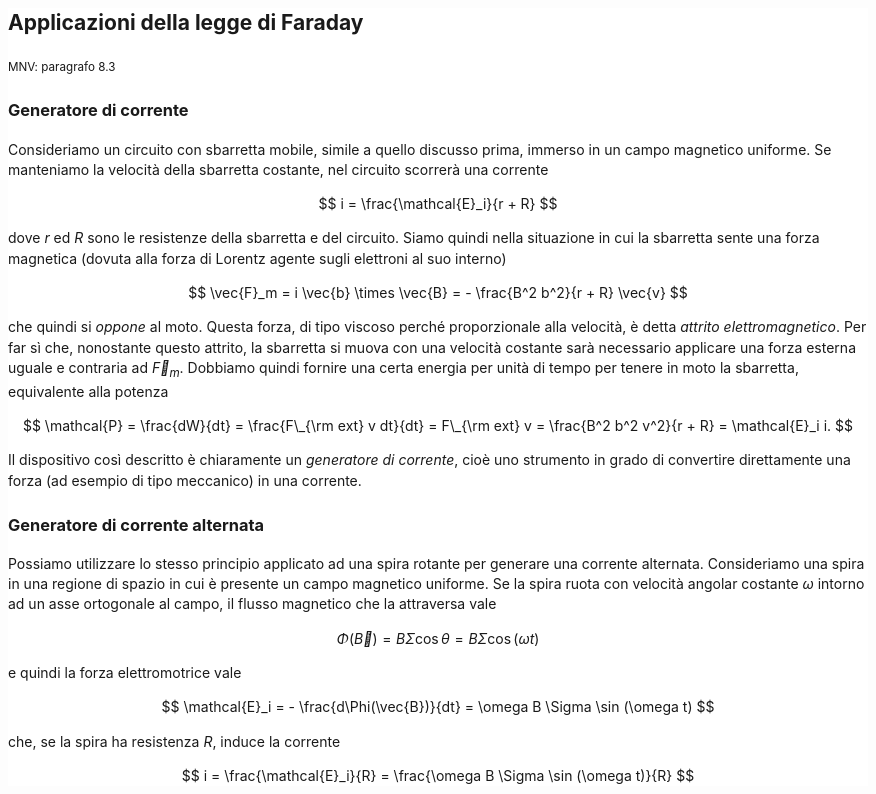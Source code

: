 ## Applicazioni della legge di Faraday
<small>MNV: paragrafo 8.3</small>

### Generatore di corrente

Consideriamo un circuito con sbarretta mobile, simile a quello discusso prima, immerso in un campo magnetico uniforme. Se manteniamo la velocità della sbarretta costante, nel circuito scorrerà una corrente

$$
i = \frac{\mathcal{E}_i}{r + R}
$$

dove $r$ ed $R$ sono le resistenze della sbarretta e del circuito. Siamo quindi nella situazione in cui la sbarretta sente una forza magnetica (dovuta alla forza di Lorentz agente sugli elettroni al suo interno)

$$
\vec{F}_m = i \vec{b} \times \vec{B} = - \frac{B^2 b^2}{r + R} \vec{v}
$$

che quindi si *oppone* al moto. Questa forza, di tipo viscoso perché proporzionale alla velocità, è detta *attrito elettromagnetico*. Per far sì che, nonostante questo attrito, la sbarretta si muova con una velocità costante sarà necessario applicare una forza esterna uguale e contraria ad $\vec{F}_m$. Dobbiamo quindi fornire una certa energia per unità di tempo per tenere in moto la sbarretta, equivalente alla potenza

$$
\mathcal{P} = \frac{dW}{dt} = \frac{F\_{\rm ext} v dt}{dt} = F\_{\rm ext} v = \frac{B^2 b^2 v^2}{r + R} = \mathcal{E}_i i.
$$

Il dispositivo così descritto è chiaramente un *generatore di corrente*, cioè uno strumento in grado di convertire direttamente una forza (ad esempio di tipo meccanico) in una corrente.

### Generatore di corrente alternata

Possiamo utilizzare lo stesso principio applicato ad una spira rotante per generare una corrente alternata. Consideriamo una spira in una regione di spazio in cui è presente un campo magnetico uniforme. Se la spira ruota con velocità angolar costante $\omega$ intorno ad un asse ortogonale al campo, il flusso magnetico che la attraversa vale

$$
\Phi(\vec{B}) = B \Sigma \cos \theta = B \Sigma \cos (\omega t)
$$

e quindi la forza elettromotrice vale

$$
\mathcal{E}_i = - \frac{d\Phi(\vec{B})}{dt} = \omega B \Sigma \sin (\omega t)
$$

che, se la spira ha resistenza $R$, induce la corrente

$$
i = \frac{\mathcal{E}_i}{R} = \frac{\omega B \Sigma \sin (\omega t)}{R}
$$
